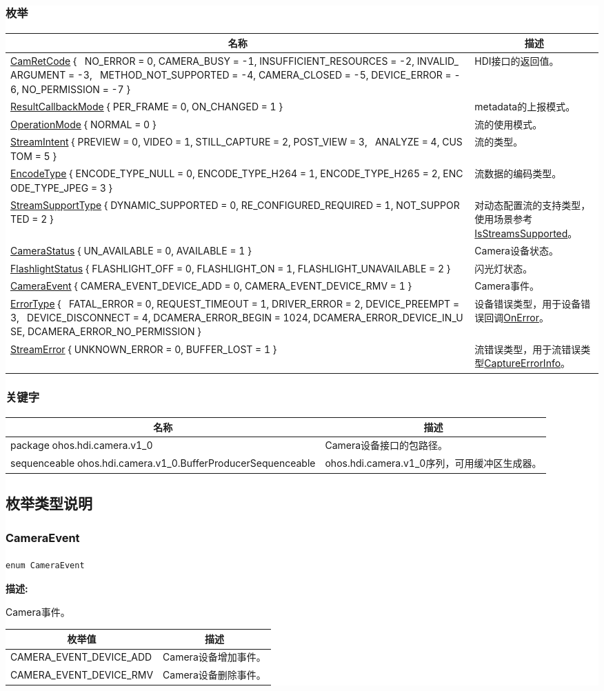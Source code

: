
### 枚举

  | 名称 | 描述 | 
| -------- | -------- |
| [CamRetCode](#camretcode)&nbsp;{&nbsp;&nbsp;&nbsp;NO_ERROR&nbsp;=&nbsp;0,&nbsp;CAMERA_BUSY&nbsp;=&nbsp;-1,&nbsp;INSUFFICIENT_RESOURCES&nbsp;=&nbsp;-2,&nbsp;INVALID_ARGUMENT&nbsp;=&nbsp;-3,&nbsp;&nbsp;&nbsp;METHOD_NOT_SUPPORTED&nbsp;=&nbsp;-4,&nbsp;CAMERA_CLOSED&nbsp;=&nbsp;-5,&nbsp;DEVICE_ERROR&nbsp;=&nbsp;-6,&nbsp;NO_PERMISSION&nbsp;=&nbsp;-7&nbsp;} | HDI接口的返回值。 | 
| [ResultCallbackMode](#resultcallbackmode)&nbsp;{&nbsp;PER_FRAME&nbsp;=&nbsp;0,&nbsp;ON_CHANGED&nbsp;=&nbsp;1&nbsp;} | metadata的上报模式。 | 
| [OperationMode](#operationmode)&nbsp;{&nbsp;NORMAL&nbsp;=&nbsp;0&nbsp;} | 流的使用模式。 | 
| [StreamIntent](#streamintent)&nbsp;{&nbsp;PREVIEW&nbsp;=&nbsp;0,&nbsp;VIDEO&nbsp;=&nbsp;1,&nbsp;STILL_CAPTURE&nbsp;=&nbsp;2,&nbsp;POST_VIEW&nbsp;=&nbsp;3,&nbsp;&nbsp;&nbsp;ANALYZE&nbsp;=&nbsp;4,&nbsp;CUSTOM&nbsp;=&nbsp;5&nbsp;} | 流的类型。 | 
| [EncodeType](#encodetype)&nbsp;{&nbsp;ENCODE_TYPE_NULL&nbsp;=&nbsp;0,&nbsp;ENCODE_TYPE_H264&nbsp;=&nbsp;1,&nbsp;ENCODE_TYPE_H265&nbsp;=&nbsp;2,&nbsp;ENCODE_TYPE_JPEG&nbsp;=&nbsp;3&nbsp;} | 流数据的编码类型。 | 
| [StreamSupportType](#streamsupporttype)&nbsp;{&nbsp;DYNAMIC_SUPPORTED&nbsp;=&nbsp;0,&nbsp;RE_CONFIGURED_REQUIRED&nbsp;=&nbsp;1,&nbsp;NOT_SUPPORTED&nbsp;=&nbsp;2&nbsp;} | 对动态配置流的支持类型，使用场景参考[IsStreamsSupported](interface_i_stream_operator.md#isstreamssupported)。 | 
| [CameraStatus](#camerastatus)&nbsp;{&nbsp;UN_AVAILABLE&nbsp;=&nbsp;0,&nbsp;AVAILABLE&nbsp;=&nbsp;1&nbsp;} | Camera设备状态。 | 
| [FlashlightStatus](#flashlightstatus)&nbsp;{&nbsp;FLASHLIGHT_OFF&nbsp;=&nbsp;0,&nbsp;FLASHLIGHT_ON&nbsp;=&nbsp;1,&nbsp;FLASHLIGHT_UNAVAILABLE&nbsp;=&nbsp;2&nbsp;} | 闪光灯状态。 | 
| [CameraEvent](#cameraevent)&nbsp;{&nbsp;CAMERA_EVENT_DEVICE_ADD&nbsp;=&nbsp;0,&nbsp;CAMERA_EVENT_DEVICE_RMV&nbsp;=&nbsp;1&nbsp;} | Camera事件。 | 
| [ErrorType](#errortype)&nbsp;{&nbsp;&nbsp;&nbsp;FATAL_ERROR&nbsp;=&nbsp;0,&nbsp;REQUEST_TIMEOUT&nbsp;=&nbsp;1,&nbsp;DRIVER_ERROR&nbsp;=&nbsp;2,&nbsp;DEVICE_PREEMPT&nbsp;=&nbsp;3,&nbsp;&nbsp;&nbsp;DEVICE_DISCONNECT&nbsp;=&nbsp;4,&nbsp;DCAMERA_ERROR_BEGIN&nbsp;=&nbsp;1024,&nbsp;DCAMERA_ERROR_DEVICE_IN_USE,&nbsp;DCAMERA_ERROR_NO_PERMISSION&nbsp;} | 设备错误类型，用于设备错误回调[OnError](interface_i_camera_device_callback.md#onerror)。 | 
| [StreamError](#streamerror)&nbsp;{&nbsp;UNKNOWN_ERROR&nbsp;=&nbsp;0,&nbsp;BUFFER_LOST&nbsp;=&nbsp;1&nbsp;} | 流错误类型，用于流错误类型[CaptureErrorInfo](_capture_error_info.md)。 | 


### 关键字

  | 名称 | 描述 | 
| -------- | -------- |
| package&nbsp;ohos.hdi.camera.v1_0 | Camera设备接口的包路径。 | 
| sequenceable&nbsp;ohos.hdi.camera.v1_0.BufferProducerSequenceable | ohos.hdi.camera.v1_0序列，可用缓冲区生成器。 | 


## 枚举类型说明


### CameraEvent

  
```
enum CameraEvent
```

**描述:**

Camera事件。

  | 枚举值 | 描述 | 
| -------- | -------- |
| CAMERA_EVENT_DEVICE_ADD | Camera设备增加事件。 | 
| CAMERA_EVENT_DEVICE_RMV | Camera设备删除事件。 | 
